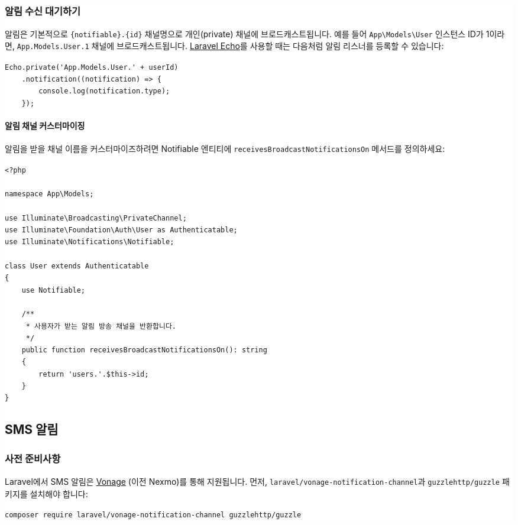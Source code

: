 <a name="listening-for-notifications"></a>
### 알림 수신 대기하기

알림은 기본적으로 `{notifiable}.{id}` 채널명으로 개인(private) 채널에 브로드캐스트됩니다. 예를 들어 `App\Models\User` 인스턴스 ID가 1이라면, `App.Models.User.1` 채널에 브로드캐스트됩니다. [Laravel Echo](/docs/10.x/broadcasting#client-side-installation)를 사용할 때는 다음처럼 알림 리스너를 등록할 수 있습니다:

```
Echo.private('App.Models.User.' + userId)
    .notification((notification) => {
        console.log(notification.type);
    });
```

<a name="customizing-the-notification-channel"></a>
#### 알림 채널 커스터마이징

알림을 받을 채널 이름을 커스터마이즈하려면 Notifiable 엔티티에 `receivesBroadcastNotificationsOn` 메서드를 정의하세요:

```
<?php

namespace App\Models;

use Illuminate\Broadcasting\PrivateChannel;
use Illuminate\Foundation\Auth\User as Authenticatable;
use Illuminate\Notifications\Notifiable;

class User extends Authenticatable
{
    use Notifiable;

    /**
     * 사용자가 받는 알림 방송 채널을 반환합니다.
     */
    public function receivesBroadcastNotificationsOn(): string
    {
        return 'users.'.$this->id;
    }
}
```

<a name="sms-notifications"></a>
## SMS 알림

<a name="sms-prerequisites"></a>
### 사전 준비사항

Laravel에서 SMS 알림은 [Vonage](https://www.vonage.com/) (이전 Nexmo)를 통해 지원됩니다. 먼저, `laravel/vonage-notification-channel`과 `guzzlehttp/guzzle` 패키지를 설치해야 합니다:

```
composer require laravel/vonage-notification-channel guzzlehttp/guzzle
```
